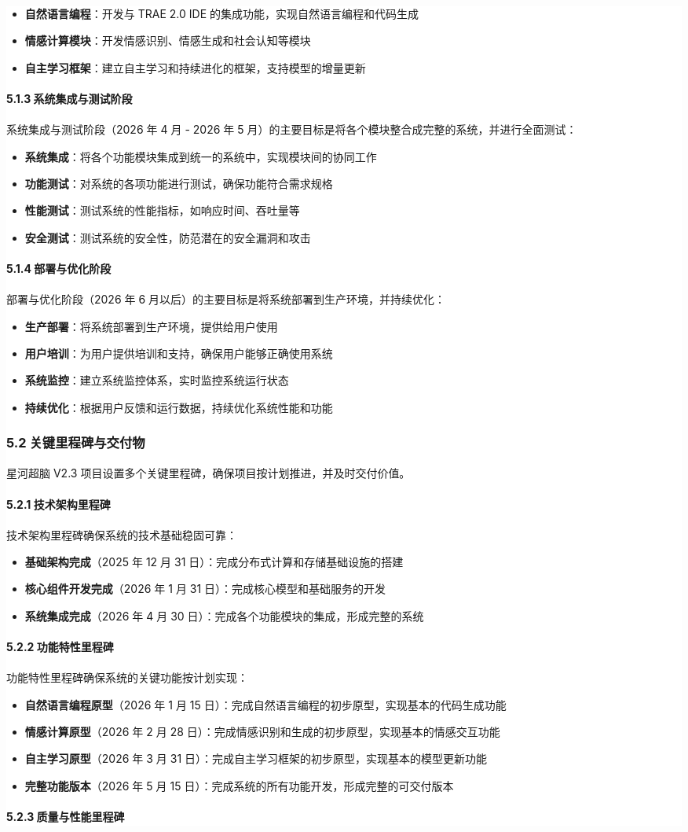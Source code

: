 *   **自然语言编程**：开发与 TRAE 2.0 IDE 的集成功能，实现自然语言编程和代码生成

*   **情感计算模块**：开发情感识别、情感生成和社会认知等模块

*   **自主学习框架**：建立自主学习和持续进化的框架，支持模型的增量更新

#### 5.1.3 系统集成与测试阶段

系统集成与测试阶段（2026 年 4 月 - 2026 年 5 月）的主要目标是将各个模块整合成完整的系统，并进行全面测试：



*   **系统集成**：将各个功能模块集成到统一的系统中，实现模块间的协同工作

*   **功能测试**：对系统的各项功能进行测试，确保功能符合需求规格

*   **性能测试**：测试系统的性能指标，如响应时间、吞吐量等

*   **安全测试**：测试系统的安全性，防范潜在的安全漏洞和攻击

#### 5.1.4 部署与优化阶段

部署与优化阶段（2026 年 6 月以后）的主要目标是将系统部署到生产环境，并持续优化：



*   **生产部署**：将系统部署到生产环境，提供给用户使用

*   **用户培训**：为用户提供培训和支持，确保用户能够正确使用系统

*   **系统监控**：建立系统监控体系，实时监控系统运行状态

*   **持续优化**：根据用户反馈和运行数据，持续优化系统性能和功能

### 5.2 关键里程碑与交付物

星河超脑 V2.3 项目设置多个关键里程碑，确保项目按计划推进，并及时交付价值。

#### 5.2.1 技术架构里程碑

技术架构里程碑确保系统的技术基础稳固可靠：



*   **基础架构完成**（2025 年 12 月 31 日）：完成分布式计算和存储基础设施的搭建

*   **核心组件开发完成**（2026 年 1 月 31 日）：完成核心模型和基础服务的开发

*   **系统集成完成**（2026 年 4 月 30 日）：完成各个功能模块的集成，形成完整的系统

#### 5.2.2 功能特性里程碑

功能特性里程碑确保系统的关键功能按计划实现：



*   **自然语言编程原型**（2026 年 1 月 15 日）：完成自然语言编程的初步原型，实现基本的代码生成功能

*   **情感计算原型**（2026 年 2 月 28 日）：完成情感识别和生成的初步原型，实现基本的情感交互功能

*   **自主学习原型**（2026 年 3 月 31 日）：完成自主学习框架的初步原型，实现基本的模型更新功能

*   **完整功能版本**（2026 年 5 月 15 日）：完成系统的所有功能开发，形成完整的可交付版本

#### 5.2.3 质量与性能里程碑

